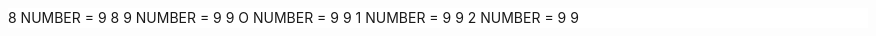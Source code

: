 <td>
8
</td>
</tr>
<tr>
<td>
</td>
<td>
NUMBER = 9
</td>
<td>
8
</td>
<td>
9
</td>
</tr>
<tr>
<td>
</td>
<td>
NUMBER = 9
</td>
<td>
9
</td>
<td>
O
</td>
</tr>
<tr>
<td>
</td>
<td>
NUMBER = 9
</td>
<td>
9
</td>
<td>
1
</td>
</tr>
<tr>
<td>
</td>
<td>
NUMBER = 9
</td>
<td>
9
</td>
<td>
2
</td>
</tr>
<tr>
<td>
</td>
<td>
NUMBER = 9
</td>
<td>
9